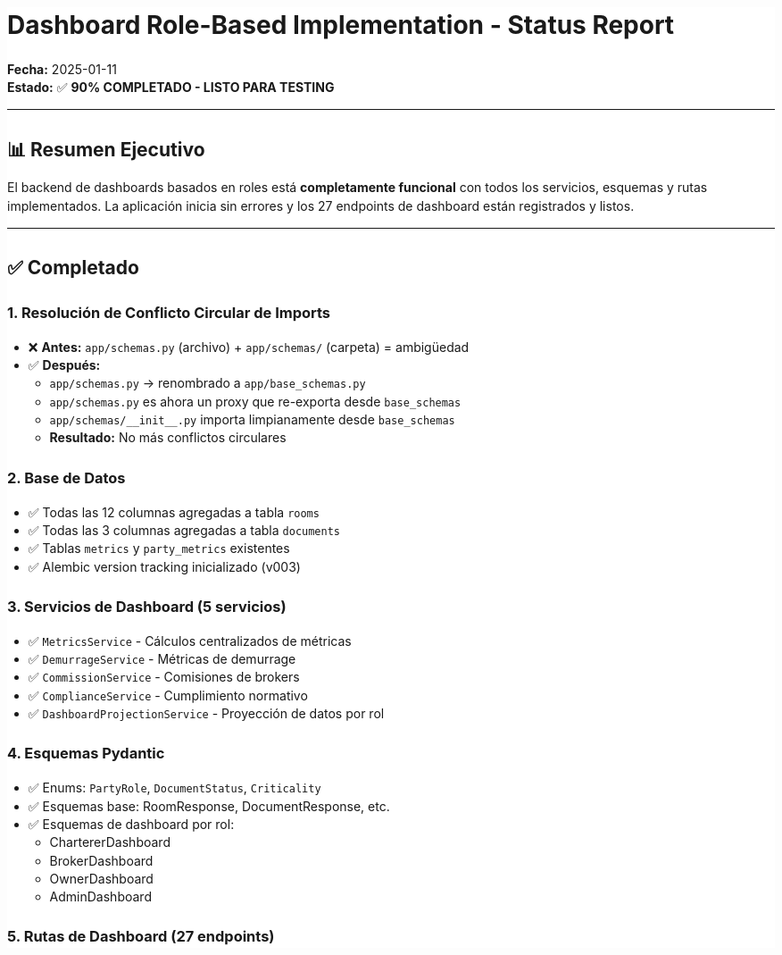 # Dashboard Role-Based Implementation - Status Report

**Fecha:** 2025-01-11  
**Estado:** ✅ **90% COMPLETADO - LISTO PARA TESTING**

---

## 📊 Resumen Ejecutivo

El backend de dashboards basados en roles está **completamente funcional** con todos los servicios, esquemas y rutas implementados. La aplicación inicia sin errores y los 27 endpoints de dashboard están registrados y listos.

---

## ✅ Completado

### 1. **Resolución de Conflicto Circular de Imports** 
- ❌ **Antes:** `app/schemas.py` (archivo) + `app/schemas/` (carpeta) = ambigüedad
- ✅ **Después:** 
  - `app/schemas.py` → renombrado a `app/base_schemas.py`
  - `app/schemas.py` es ahora un proxy que re-exporta desde `base_schemas`
  - `app/schemas/__init__.py` importa limpianamente desde `base_schemas`
  - **Resultado:** No más conflictos circulares

### 2. **Base de Datos**
- ✅ Todas las 12 columnas agregadas a tabla `rooms`
- ✅ Todas las 3 columnas agregadas a tabla `documents`
- ✅ Tablas `metrics` y `party_metrics` existentes
- ✅ Alembic version tracking inicializado (v003)

### 3. **Servicios de Dashboard** (5 servicios)
- ✅ `MetricsService` - Cálculos centralizados de métricas
- ✅ `DemurrageService` - Métricas de demurrage
- ✅ `CommissionService` - Comisiones de brokers
- ✅ `ComplianceService` - Cumplimiento normativo
- ✅ `DashboardProjectionService` - Proyección de datos por rol

### 4. **Esquemas Pydantic**
- ✅ Enums: `PartyRole`, `DocumentStatus`, `Criticality`
- ✅ Esquemas base: RoomResponse, DocumentResponse, etc.
- ✅ Esquemas de dashboard por rol:
  - ChartererDashboard
  - BrokerDashboard
  - OwnerDashboard
  - AdminDashboard

### 5. **Rutas de Dashboard** (27 endpoints)
